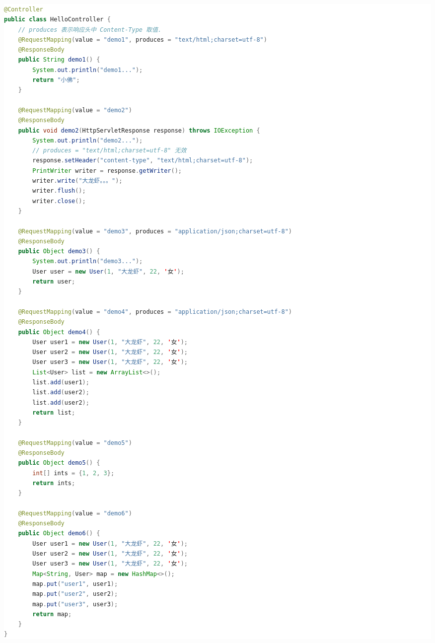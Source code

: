 ```java
@Controller
public class HelloController {
    // produces 表示响应头中 Content-Type 取值.
    @RequestMapping(value = "demo1", produces = "text/html;charset=utf-8")
    @ResponseBody
    public String demo1() {
        System.out.println("demo1...");
        return "小佛";
    }

    @RequestMapping(value = "demo2")
    @ResponseBody
    public void demo2(HttpServletResponse response) throws IOException {
        System.out.println("demo2...");
        // produces = "text/html;charset=utf-8" 无效
        response.setHeader("content-type", "text/html;charset=utf-8");
        PrintWriter writer = response.getWriter();
        writer.write("大龙虾。。。");
        writer.flush();
        writer.close();
    }

    @RequestMapping(value = "demo3", produces = "application/json;charset=utf-8")
    @ResponseBody
    public Object demo3() {
        System.out.println("demo3...");
        User user = new User(1, "大龙虾", 22, '女');
        return user;
    }

    @RequestMapping(value = "demo4", produces = "application/json;charset=utf-8")
    @ResponseBody
    public Object demo4() {
        User user1 = new User(1, "大龙虾", 22, '女');
        User user2 = new User(1, "大龙虾", 22, '女');
        User user3 = new User(1, "大龙虾", 22, '女');
        List<User> list = new ArrayList<>();
        list.add(user1);
        list.add(user2);
        list.add(user2);
        return list;
    }

    @RequestMapping(value = "demo5")
    @ResponseBody
    public Object demo5() {
        int[] ints = {1, 2, 3};
        return ints;
    }

    @RequestMapping(value = "demo6")
    @ResponseBody
    public Object demo6() {
        User user1 = new User(1, "大龙虾", 22, '女');
        User user2 = new User(1, "大龙虾", 22, '女');
        User user3 = new User(1, "大龙虾", 22, '女');
        Map<String, User> map = new HashMap<>();
        map.put("user1", user1);
        map.put("user2", user2);
        map.put("user3", user3);
        return map;
    }
}
```